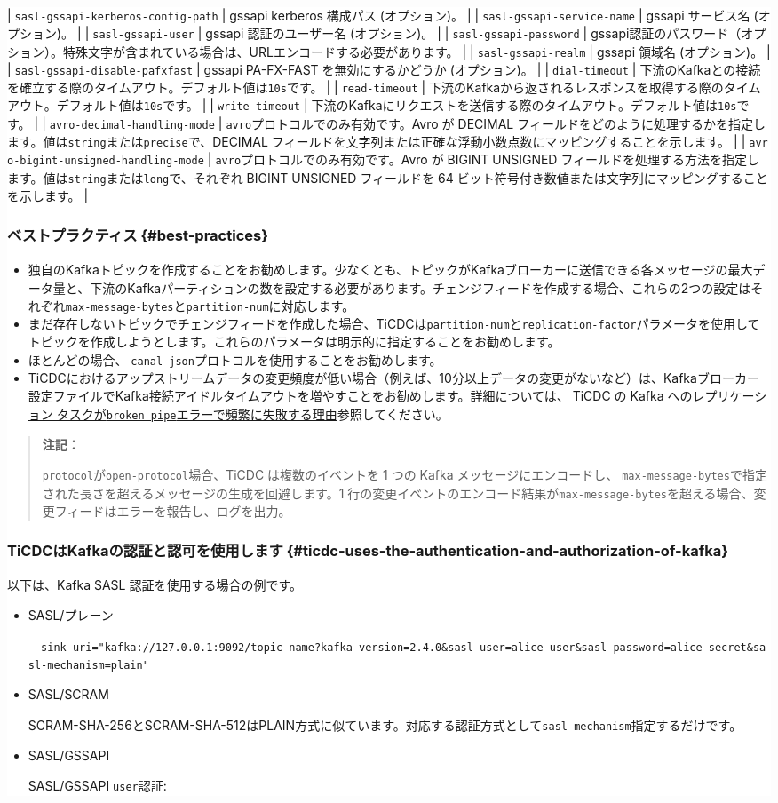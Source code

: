 | `sasl-gssapi-kerberos-config-path`   | gssapi kerberos 構成パス (オプション)。                                                                                                                                                                                                                                                                                                                                                               |
| `sasl-gssapi-service-name`           | gssapi サービス名 (オプション)。                                                                                                                                                                                                                                                                                                                                                                       |
| `sasl-gssapi-user`                   | gssapi 認証のユーザー名 (オプション)。                                                                                                                                                                                                                                                                                                                                                                    |
| `sasl-gssapi-password`               | gssapi認証のパスワード（オプション）。特殊文字が含まれている場合は、URLエンコードする必要があります。                                                                                                                                                                                                                                                                                                                                     |
| `sasl-gssapi-realm`                  | gssapi 領域名 (オプション)。                                                                                                                                                                                                                                                                                                                                                                         |
| `sasl-gssapi-disable-pafxfast`       | gssapi PA-FX-FAST を無効にするかどうか (オプション)。                                                                                                                                                                                                                                                                                                                                                       |
| `dial-timeout`                       | 下流のKafkaとの接続を確立する際のタイムアウト。デフォルト値は`10s`です。                                                                                                                                                                                                                                                                                                                                                   |
| `read-timeout`                       | 下流のKafkaから返されるレスポンスを取得する際のタイムアウト。デフォルト値は`10s`です。                                                                                                                                                                                                                                                                                                                                            |
| `write-timeout`                      | 下流のKafkaにリクエストを送信する際のタイムアウト。デフォルト値は`10s`です。                                                                                                                                                                                                                                                                                                                                                 |
| `avro-decimal-handling-mode`         | `avro`プロトコルでのみ有効です。Avro が DECIMAL フィールドをどのように処理するかを指定します。値は`string`または`precise`で、DECIMAL フィールドを文字列または正確な浮動小数点数にマッピングすることを示します。                                                                                                                                                                                                                                                              |
| `avro-bigint-unsigned-handling-mode` | `avro`プロトコルでのみ有効です。Avro が BIGINT UNSIGNED フィールドを処理する方法を指定します。値は`string`または`long`で、それぞれ BIGINT UNSIGNED フィールドを 64 ビット符号付き数値または文字列にマッピングすることを示します。                                                                                                                                                                                                                                            |

### ベストプラクティス {#best-practices}

-   独自のKafkaトピックを作成することをお勧めします。少なくとも、トピックがKafkaブローカーに送信できる各メッセージの最大データ量と、下流のKafkaパーティションの数を設定する必要があります。チェンジフィードを作成する場合、これらの2つの設定はそれぞれ`max-message-bytes`と`partition-num`に対応します。
-   まだ存在しないトピックでチェンジフィードを作成した場合、TiCDCは`partition-num`と`replication-factor`パラメータを使用してトピックを作成しようとします。これらのパラメータは明示的に指定することをお勧めします。
-   ほとんどの場合、 `canal-json`プロトコルを使用することをお勧めします。
-   TiCDCにおけるアップストリームデータの変更頻度が低い場合（例えば、10分以上データの変更がないなど）は、Kafkaブローカー設定ファイルでKafka接続アイドルタイムアウトを増やすことをお勧めします。詳細については、 [TiCDC の Kafka へのレプリケーション タスクが`broken pipe`エラーで頻繁に失敗する理由](/ticdc/ticdc-faq.md#why-do-ticdc-replication-tasks-to-kafka-often-fail-with-broken-pipe-errors)参照してください。

> **注記：**
>
> `protocol`が`open-protocol`場合、TiCDC は複数のイベントを 1 つの Kafka メッセージにエンコードし、 `max-message-bytes`で指定された長さを超えるメッセージの生成を回避します。1 行の変更イベントのエンコード結果が`max-message-bytes`を超える場合、変更フィードはエラーを報告し、ログを出力。

### TiCDCはKafkaの認証と認可を使用します {#ticdc-uses-the-authentication-and-authorization-of-kafka}

以下は、Kafka SASL 認証を使用する場合の例です。

-   SASL/プレーン

    ```shell
    --sink-uri="kafka://127.0.0.1:9092/topic-name?kafka-version=2.4.0&sasl-user=alice-user&sasl-password=alice-secret&sasl-mechanism=plain"
    ```

-   SASL/SCRAM

    SCRAM-SHA-256とSCRAM-SHA-512はPLAIN方式に似ています。対応する認証方式として`sasl-mechanism`指定するだけです。

-   SASL/GSSAPI

    SASL/GSSAPI `user`認証:
